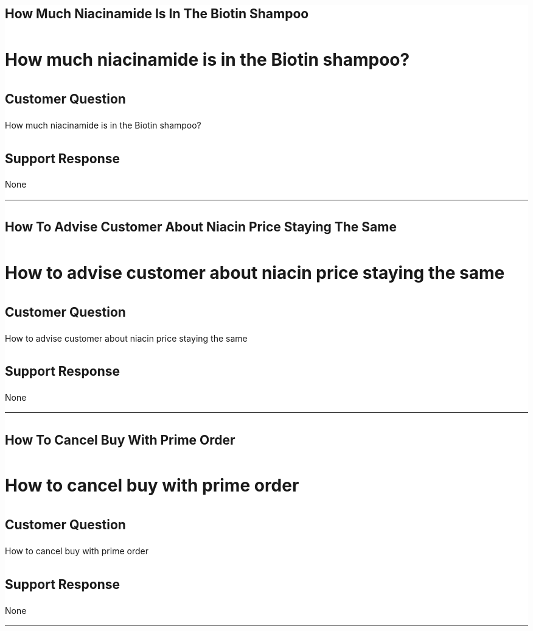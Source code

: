 ## How Much Niacinamide Is In The Biotin Shampoo

# How much niacinamide is in the Biotin shampoo?

## Customer Question

How much niacinamide is in the Biotin shampoo?

## Support Response

None


---

## How To Advise Customer About Niacin Price Staying The Same

# How to advise customer about niacin price staying the same

## Customer Question

How to advise customer about niacin price staying the same

## Support Response

None


---

## How To Cancel Buy With Prime Order

# How to cancel buy with prime order

## Customer Question

How to cancel buy with prime order

## Support Response

None


---

